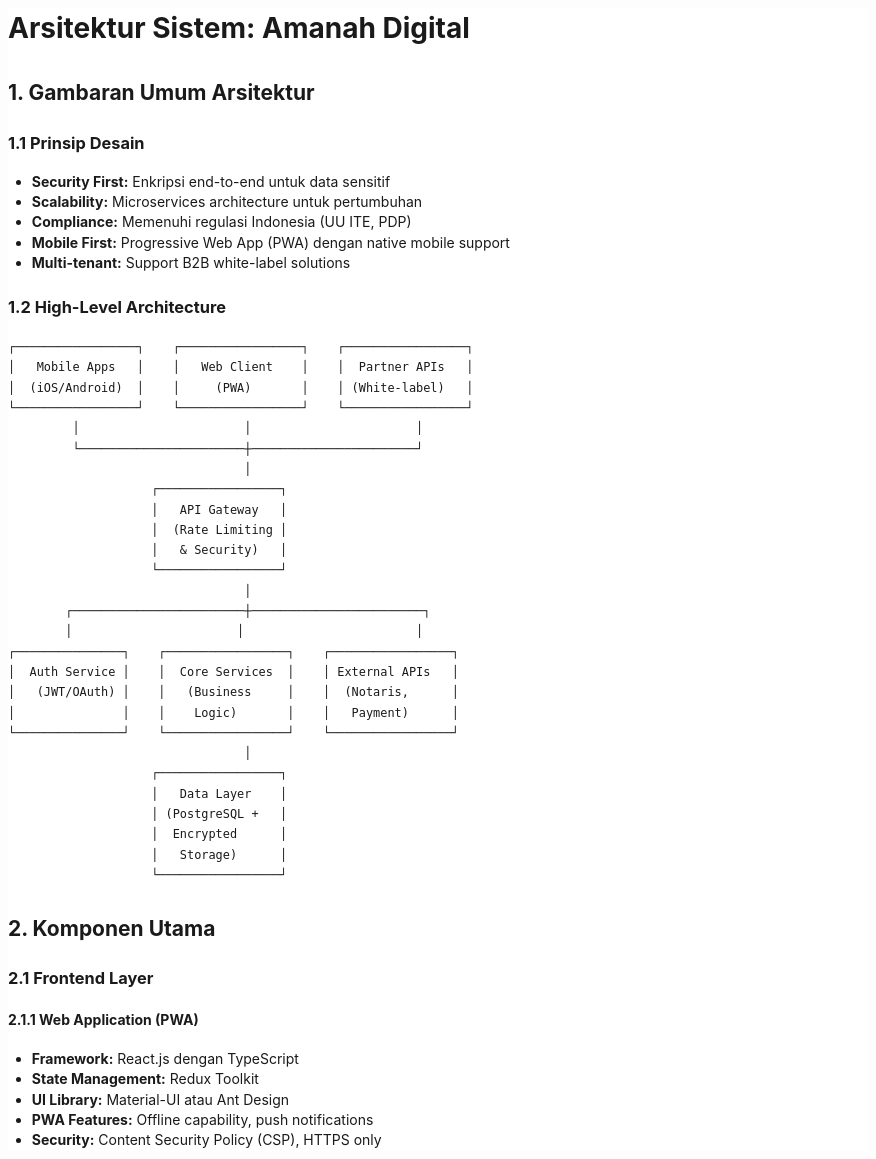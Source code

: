 # Arsitektur Sistem: Amanah Digital

## 1. Gambaran Umum Arsitektur

### 1.1 Prinsip Desain
- **Security First:** Enkripsi end-to-end untuk data sensitif
- **Scalability:** Microservices architecture untuk pertumbuhan
- **Compliance:** Memenuhi regulasi Indonesia (UU ITE, PDP)
- **Mobile First:** Progressive Web App (PWA) dengan native mobile support
- **Multi-tenant:** Support B2B white-label solutions

### 1.2 High-Level Architecture
```
┌─────────────────┐    ┌─────────────────┐    ┌─────────────────┐
│   Mobile Apps   │    │   Web Client    │    │  Partner APIs   │
│  (iOS/Android)  │    │     (PWA)       │    │ (White-label)   │
└─────────────────┘    └─────────────────┘    └─────────────────┘
         │                       │                       │
         └───────────────────────┼───────────────────────┘
                                 │
                    ┌─────────────────┐
                    │   API Gateway   │
                    │  (Rate Limiting │
                    │   & Security)   │
                    └─────────────────┘
                                 │
        ┌────────────────────────┼────────────────────────┐
        │                       │                        │
┌───────────────┐    ┌─────────────────┐    ┌─────────────────┐
│  Auth Service │    │  Core Services  │    │ External APIs   │
│   (JWT/OAuth) │    │   (Business     │    │  (Notaris,      │
│               │    │    Logic)       │    │   Payment)      │
└───────────────┘    └─────────────────┘    └─────────────────┘
                                 │
                    ┌─────────────────┐
                    │   Data Layer    │
                    │ (PostgreSQL +   │
                    │  Encrypted      │
                    │   Storage)      │
                    └─────────────────┘
```

## 2. Komponen Utama

### 2.1 Frontend Layer

#### 2.1.1 Web Application (PWA)
- **Framework:** React.js dengan TypeScript
- **State Management:** Redux Toolkit
- **UI Library:** Material-UI atau Ant Design
- **PWA Features:** Offline capability, push notifications
- **Security:** Content Security Policy (CSP), HTTPS only
